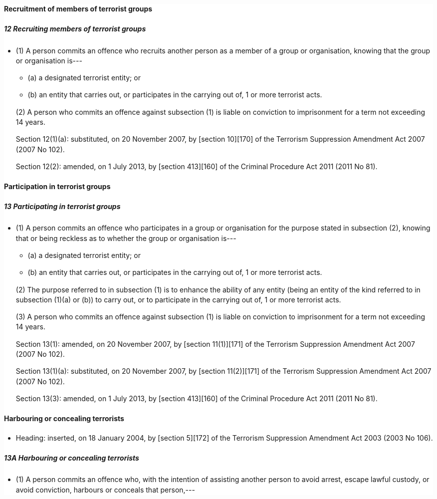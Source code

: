 #### Recruitment of members of terrorist groups

##### 12 Recruiting members of terrorist groups
    
*   (1) A person commits an offence who recruits another person as a member of a group or organisation, knowing that the group or organisation is---
        
    *   (a) a designated terrorist entity; or
    
    *   (b) an entity that carries out, or participates in the carrying out of, 1 or more terrorist acts.
    
    (2) A person who commits an offence against subsection (1) is liable on conviction to imprisonment for a term not exceeding 14 years.
    
    Section 12(1)(a): substituted, on 20 November 2007, by [section 10][170] of the Terrorism Suppression Amendment Act 2007 (2007 No 102).
    
    Section 12(2): amended, on 1 July 2013, by [section 413][160] of the Criminal Procedure Act 2011 (2011 No 81).

#### Participation in terrorist groups

##### 13 Participating in terrorist groups
    
*   (1) A person commits an offence who participates in a group or organisation for the purpose stated in subsection (2), knowing that or being reckless as to whether the group or organisation is---
        
    *   (a) a designated terrorist entity; or
    
    *   (b) an entity that carries out, or participates in the carrying out of, 1 or more terrorist acts.
    
    (2) The purpose referred to in subsection (1) is to enhance the ability of any entity (being an entity of the kind referred to in subsection (1)(a) or (b)) to carry out, or to participate in the carrying out of, 1 or more terrorist acts.
    
    (3) A person who commits an offence against subsection (1) is liable on conviction to imprisonment for a term not exceeding 14 years.
    
    Section 13(1): amended, on 20 November 2007, by [section 11(1)][171] of the Terrorism Suppression Amendment Act 2007 (2007 No 102).
    
    Section 13(1)(a): substituted, on 20 November 2007, by [section 11(2)][171] of the Terrorism Suppression Amendment Act 2007 (2007 No 102).
    
    Section 13(3): amended, on 1 July 2013, by [section 413][160] of the Criminal Procedure Act 2011 (2011 No 81).

#### Harbouring or concealing terrorists
    
*   Heading: inserted, on 18 January 2004, by [section 5][172] of the Terrorism Suppression Amendment Act 2003 (2003 No 106).

##### 13A Harbouring or concealing terrorists
    
*   (1) A person commits an offence who, with the intention of assisting another person to avoid arrest, escape lawful custody, or avoid conviction, harbours or conceals that person,---
        